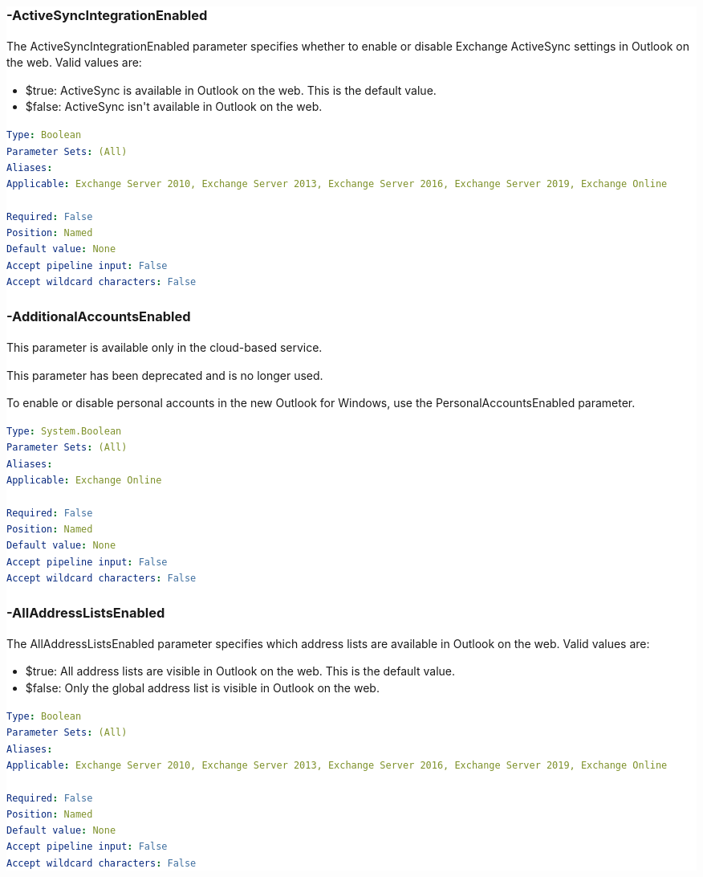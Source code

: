 ### -ActiveSyncIntegrationEnabled
The ActiveSyncIntegrationEnabled parameter specifies whether to enable or disable Exchange ActiveSync settings in Outlook on the web. Valid values are:

- $true: ActiveSync is available in Outlook on the web. This is the default value.
- $false: ActiveSync isn't available in Outlook on the web.

```yaml
Type: Boolean
Parameter Sets: (All)
Aliases:
Applicable: Exchange Server 2010, Exchange Server 2013, Exchange Server 2016, Exchange Server 2019, Exchange Online

Required: False
Position: Named
Default value: None
Accept pipeline input: False
Accept wildcard characters: False
```

### -AdditionalAccountsEnabled
This parameter is available only in the cloud-based service.

This parameter has been deprecated and is no longer used.

To enable or disable personal accounts in the new Outlook for Windows, use the PersonalAccountsEnabled parameter.

```yaml
Type: System.Boolean
Parameter Sets: (All)
Aliases:
Applicable: Exchange Online

Required: False
Position: Named
Default value: None
Accept pipeline input: False
Accept wildcard characters: False
```

### -AllAddressListsEnabled
The AllAddressListsEnabled parameter specifies which address lists are available in Outlook on the web. Valid values are:

- $true: All address lists are visible in Outlook on the web. This is the default value.
- $false: Only the global address list is visible in Outlook on the web.

```yaml
Type: Boolean
Parameter Sets: (All)
Aliases:
Applicable: Exchange Server 2010, Exchange Server 2013, Exchange Server 2016, Exchange Server 2019, Exchange Online

Required: False
Position: Named
Default value: None
Accept pipeline input: False
Accept wildcard characters: False
```
